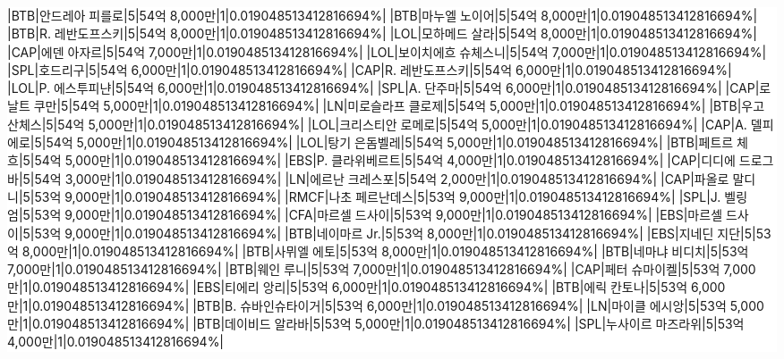 |BTB|안드레아 피를로|5|54억 8,000만|1|0.019048513412816694%|
|BTB|마누엘 노이어|5|54억 8,000만|1|0.019048513412816694%|
|BTB|R. 레반도프스키|5|54억 8,000만|1|0.019048513412816694%|
|LOL|모하메드 살라|5|54억 8,000만|1|0.019048513412816694%|
|CAP|에덴 아자르|5|54억 7,000만|1|0.019048513412816694%|
|LOL|보이치에흐 슈체스니|5|54억 7,000만|1|0.019048513412816694%|
|SPL|호드리구|5|54억 6,000만|1|0.019048513412816694%|
|CAP|R. 레반도프스키|5|54억 6,000만|1|0.019048513412816694%|
|LOL|P. 에스투피냔|5|54억 6,000만|1|0.019048513412816694%|
|SPL|A. 단주마|5|54억 6,000만|1|0.019048513412816694%|
|CAP|로날트 쿠만|5|54억 5,000만|1|0.019048513412816694%|
|LN|미로슬라프 클로제|5|54억 5,000만|1|0.019048513412816694%|
|BTB|우고 산체스|5|54억 5,000만|1|0.019048513412816694%|
|LOL|크리스티안 로메로|5|54억 5,000만|1|0.019048513412816694%|
|CAP|A. 델피에로|5|54억 5,000만|1|0.019048513412816694%|
|LOL|탕기 은돔벨레|5|54억 5,000만|1|0.019048513412816694%|
|BTB|페트르 체흐|5|54억 5,000만|1|0.019048513412816694%|
|EBS|P. 클라위베르트|5|54억 4,000만|1|0.019048513412816694%|
|CAP|디디에 드로그바|5|54억 3,000만|1|0.019048513412816694%|
|LN|에르난 크레스포|5|54억 2,000만|1|0.019048513412816694%|
|CAP|파올로 말디니|5|53억 9,000만|1|0.019048513412816694%|
|RMCF|나초 페르난데스|5|53억 9,000만|1|0.019048513412816694%|
|SPL|J. 벨링엄|5|53억 9,000만|1|0.019048513412816694%|
|CFA|마르셀 드사이|5|53억 9,000만|1|0.019048513412816694%|
|EBS|마르셀 드사이|5|53억 9,000만|1|0.019048513412816694%|
|BTB|네이마르 Jr.|5|53억 8,000만|1|0.019048513412816694%|
|EBS|지네딘 지단|5|53억 8,000만|1|0.019048513412816694%|
|BTB|사뮈엘 에토|5|53억 8,000만|1|0.019048513412816694%|
|BTB|네마냐 비디치|5|53억 7,000만|1|0.019048513412816694%|
|BTB|웨인 루니|5|53억 7,000만|1|0.019048513412816694%|
|CAP|페터 슈마이켈|5|53억 7,000만|1|0.019048513412816694%|
|EBS|티에리 앙리|5|53억 6,000만|1|0.019048513412816694%|
|BTB|에릭 칸토나|5|53억 6,000만|1|0.019048513412816694%|
|BTB|B. 슈바인슈타이거|5|53억 6,000만|1|0.019048513412816694%|
|LN|마이클 에시앙|5|53억 5,000만|1|0.019048513412816694%|
|BTB|데이비드 알라바|5|53억 5,000만|1|0.019048513412816694%|
|SPL|누사이르 마즈라위|5|53억 4,000만|1|0.019048513412816694%|